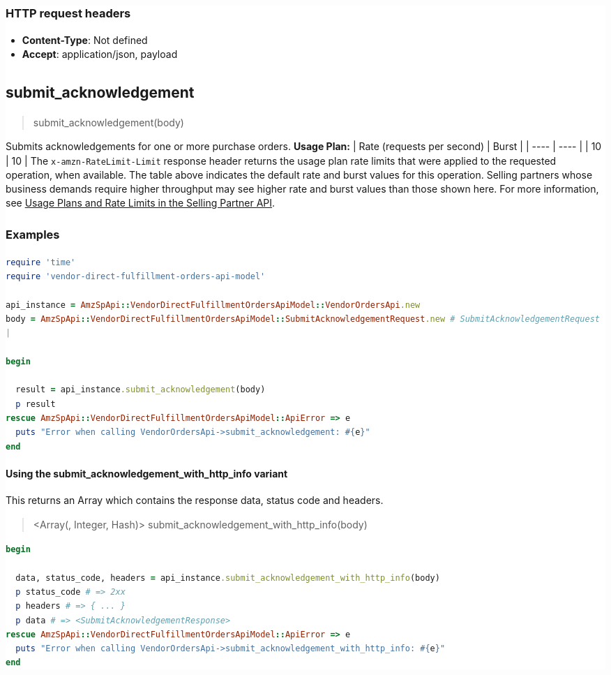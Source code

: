 ### HTTP request headers

- **Content-Type**: Not defined
- **Accept**: application/json, payload


## submit_acknowledgement

> <SubmitAcknowledgementResponse> submit_acknowledgement(body)



Submits acknowledgements for one or more purchase orders.  **Usage Plan:**  | Rate (requests per second) | Burst | | ---- | ---- | | 10 | 10 |  The `x-amzn-RateLimit-Limit` response header returns the usage plan rate limits that were applied to the requested operation, when available. The table above indicates the default rate and burst values for this operation. Selling partners whose business demands require higher throughput may see higher rate and burst values than those shown here. For more information, see [Usage Plans and Rate Limits in the Selling Partner API](https://developer-docs.amazon.com/sp-api/docs/usage-plans-and-rate-limits-in-the-sp-api).

### Examples

```ruby
require 'time'
require 'vendor-direct-fulfillment-orders-api-model'

api_instance = AmzSpApi::VendorDirectFulfillmentOrdersApiModel::VendorOrdersApi.new
body = AmzSpApi::VendorDirectFulfillmentOrdersApiModel::SubmitAcknowledgementRequest.new # SubmitAcknowledgementRequest | 

begin
  
  result = api_instance.submit_acknowledgement(body)
  p result
rescue AmzSpApi::VendorDirectFulfillmentOrdersApiModel::ApiError => e
  puts "Error when calling VendorOrdersApi->submit_acknowledgement: #{e}"
end
```

#### Using the submit_acknowledgement_with_http_info variant

This returns an Array which contains the response data, status code and headers.

> <Array(<SubmitAcknowledgementResponse>, Integer, Hash)> submit_acknowledgement_with_http_info(body)

```ruby
begin
  
  data, status_code, headers = api_instance.submit_acknowledgement_with_http_info(body)
  p status_code # => 2xx
  p headers # => { ... }
  p data # => <SubmitAcknowledgementResponse>
rescue AmzSpApi::VendorDirectFulfillmentOrdersApiModel::ApiError => e
  puts "Error when calling VendorOrdersApi->submit_acknowledgement_with_http_info: #{e}"
end
```
